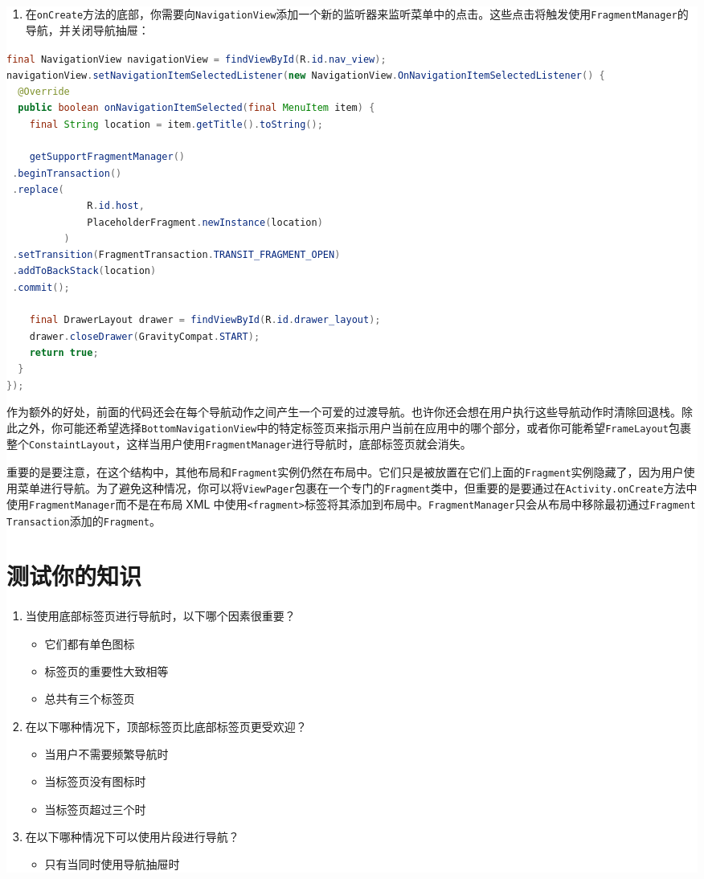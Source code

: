 1.  在`onCreate`方法的底部，你需要向`NavigationView`添加一个新的监听器来监听菜单中的点击。这些点击将触发使用`FragmentManager`的导航，并关闭导航抽屉：

```java
final NavigationView navigationView = findViewById(R.id.nav_view);
navigationView.setNavigationItemSelectedListener(new NavigationView.OnNavigationItemSelectedListener() {
  @Override
  public boolean onNavigationItemSelected(final MenuItem item) {
    final String location = item.getTitle().toString();

    getSupportFragmentManager()
 .beginTransaction()
 .replace(
              R.id.host,
              PlaceholderFragment.newInstance(location)
          )
 .setTransition(FragmentTransaction.TRANSIT_FRAGMENT_OPEN)
 .addToBackStack(location)
 .commit();

    final DrawerLayout drawer = findViewById(R.id.drawer_layout);
    drawer.closeDrawer(GravityCompat.START);
    return true;
  }
});
```

作为额外的好处，前面的代码还会在每个导航动作之间产生一个可爱的过渡导航。也许你还会想在用户执行这些导航动作时清除回退栈。除此之外，你可能还希望选择`BottomNavigationView`中的特定标签页来指示用户当前在应用中的哪个部分，或者你可能希望`FrameLayout`包裹整个`ConstaintLayout`，这样当用户使用`FragmentManager`进行导航时，底部标签页就会消失。

重要的是要注意，在这个结构中，其他布局和`Fragment`实例仍然在布局中。它们只是被放置在它们上面的`Fragment`实例隐藏了，因为用户使用菜单进行导航。为了避免这种情况，你可以将`ViewPager`包裹在一个专门的`Fragment`类中，但重要的是要通过在`Activity.onCreate`方法中使用`FragmentManager`而不是在布局 XML 中使用`<fragment>`标签将其添加到布局中。`FragmentManager`只会从布局中移除最初通过`FragmentTransaction`添加的`Fragment`。

# 测试你的知识

1.  当使用底部标签页进行导航时，以下哪个因素很重要？

    +   它们都有单色图标

    +   标签页的重要性大致相等

    +   总共有三个标签页

1.  在以下哪种情况下，顶部标签页比底部标签页更受欢迎？

    +   当用户不需要频繁导航时

    +   当标签页没有图标时

    +   当标签页超过三个时

1.  在以下哪种情况下可以使用片段进行导航？

    +   只有当同时使用导航抽屉时
